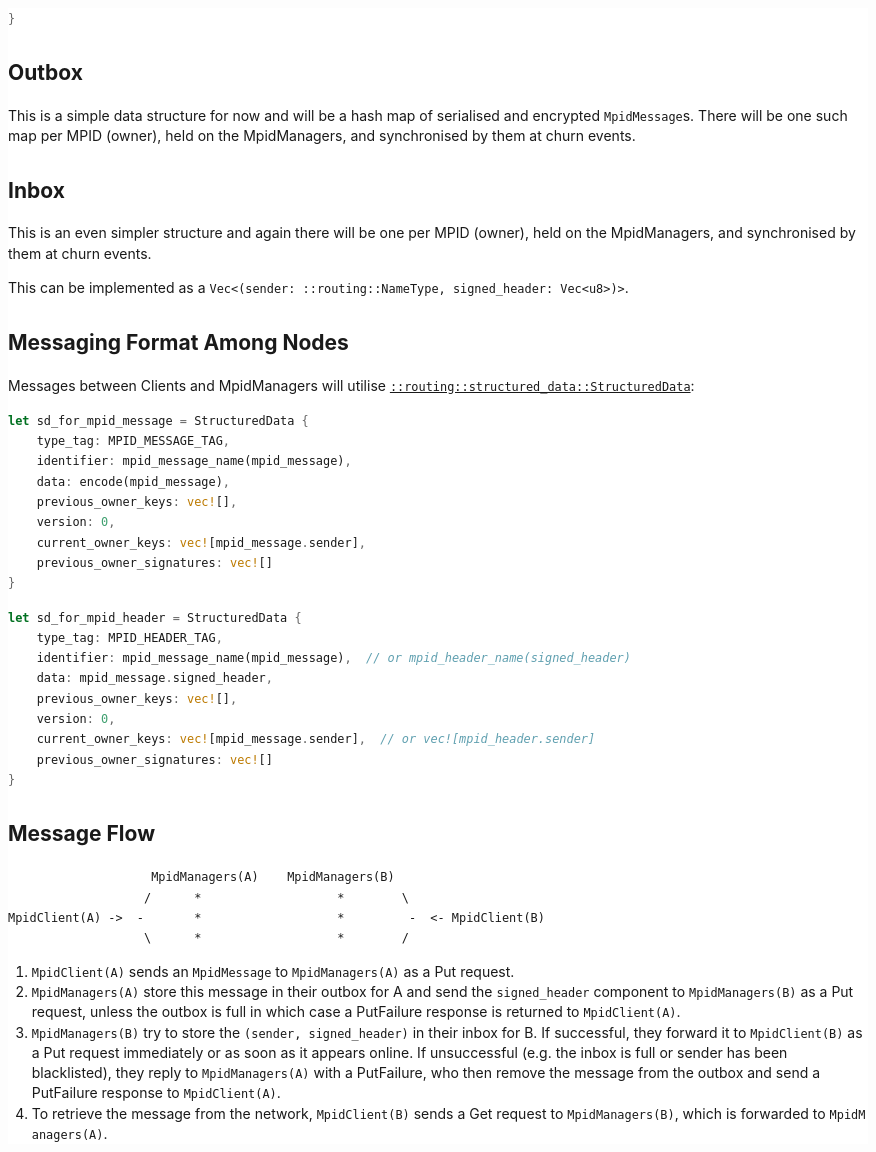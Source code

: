 ```rust
}
```

## Outbox

This is a simple data structure for now and will be a hash map of serialised and encrypted `MpidMessage`s.  There will be one such map per MPID (owner), held on the MpidManagers, and synchronised by them at churn events.

## Inbox

This is an even simpler structure and again there will be one per MPID (owner), held on the MpidManagers, and synchronised by them at churn events.

This can be implemented as a `Vec<(sender: ::routing::NameType, signed_header: Vec<u8>)>`.

## Messaging Format Among Nodes

Messages between Clients and MpidManagers will utilise [`::routing::structured_data::StructuredData`][5]:
```rust
let sd_for_mpid_message = StructuredData {
    type_tag: MPID_MESSAGE_TAG,
    identifier: mpid_message_name(mpid_message),
    data: encode(mpid_message),
    previous_owner_keys: vec![],
    version: 0,
    current_owner_keys: vec![mpid_message.sender],
    previous_owner_signatures: vec![]
}
```
```rust
let sd_for_mpid_header = StructuredData {
    type_tag: MPID_HEADER_TAG,
    identifier: mpid_message_name(mpid_message),  // or mpid_header_name(signed_header)
    data: mpid_message.signed_header,
    previous_owner_keys: vec![],
    version: 0,
    current_owner_keys: vec![mpid_message.sender],  // or vec![mpid_header.sender]
    previous_owner_signatures: vec![]
}
```

## Message Flow

```
                    MpidManagers(A)    MpidManagers(B)
                   /      *                   *        \
MpidClient(A) ->  -       *                   *         -  <- MpidClient(B)
                   \      *                   *        /

```
1. `MpidClient(A)` sends an `MpidMessage` to `MpidManagers(A)` as a Put request.
1. `MpidManagers(A)` store this message in their outbox for A and send the `signed_header` component to `MpidManagers(B)` as a Put request, unless the outbox is full in which case a PutFailure response is returned to `MpidClient(A)`.
1. `MpidManagers(B)` try to store the `(sender, signed_header)` in their inbox for B.  If successful, they forward it to `MpidClient(B)` as a Put request immediately or as soon as it appears online.  If unsuccessful (e.g. the inbox is full or sender has been blacklisted), they reply to `MpidManagers(A)` with a PutFailure, who then remove the message from the outbox and send a PutFailure response to `MpidClient(A)`.
1. To retrieve the message from the network, `MpidClient(B)` sends a Get request to `MpidManagers(B)`, which is forwarded to `MpidManagers(A)`.

[0]: https://github.com/maidsafe/safe_client/blob/c4dbca0e5ee8122a6a7e9441c4dcb65f9ef96b66/src/client/user_account.rs#L27-L29
[1]: #mpidheader
[2]: #mpidmessage
[3]: #outbox
[4]: #inbox
[5]: https://github.com/maidsafe/routing/blob/7c59efe27148ea062c3bfdabbf3a5c108afc159c/src/structured_data.rs#L22-L34